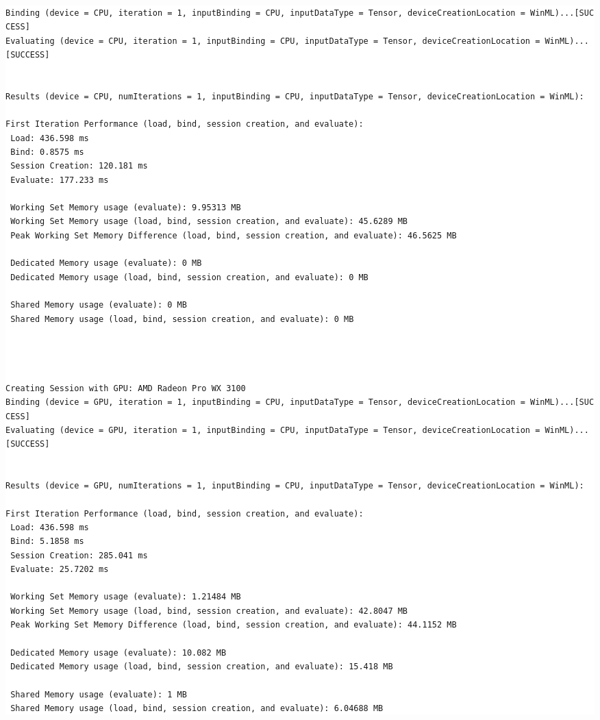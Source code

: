  ```
Binding (device = CPU, iteration = 1, inputBinding = CPU, inputDataType = Tensor, deviceCreationLocation = WinML)...[SUCCESS]
Evaluating (device = CPU, iteration = 1, inputBinding = CPU, inputDataType = Tensor, deviceCreationLocation = WinML)...[SUCCESS]


Results (device = CPU, numIterations = 1, inputBinding = CPU, inputDataType = Tensor, deviceCreationLocation = WinML):

First Iteration Performance (load, bind, session creation, and evaluate):
  Load: 436.598 ms
  Bind: 0.8575 ms
  Session Creation: 120.181 ms
  Evaluate: 177.233 ms

  Working Set Memory usage (evaluate): 9.95313 MB
  Working Set Memory usage (load, bind, session creation, and evaluate): 45.6289 MB
  Peak Working Set Memory Difference (load, bind, session creation, and evaluate): 46.5625 MB

  Dedicated Memory usage (evaluate): 0 MB
  Dedicated Memory usage (load, bind, session creation, and evaluate): 0 MB

  Shared Memory usage (evaluate): 0 MB
  Shared Memory usage (load, bind, session creation, and evaluate): 0 MB




Creating Session with GPU: AMD Radeon Pro WX 3100
Binding (device = GPU, iteration = 1, inputBinding = CPU, inputDataType = Tensor, deviceCreationLocation = WinML)...[SUCCESS]
Evaluating (device = GPU, iteration = 1, inputBinding = CPU, inputDataType = Tensor, deviceCreationLocation = WinML)...[SUCCESS]


Results (device = GPU, numIterations = 1, inputBinding = CPU, inputDataType = Tensor, deviceCreationLocation = WinML):

First Iteration Performance (load, bind, session creation, and evaluate):
  Load: 436.598 ms
  Bind: 5.1858 ms
  Session Creation: 285.041 ms
  Evaluate: 25.7202 ms

  Working Set Memory usage (evaluate): 1.21484 MB
  Working Set Memory usage (load, bind, session creation, and evaluate): 42.8047 MB
  Peak Working Set Memory Difference (load, bind, session creation, and evaluate): 44.1152 MB

  Dedicated Memory usage (evaluate): 10.082 MB
  Dedicated Memory usage (load, bind, session creation, and evaluate): 15.418 MB

  Shared Memory usage (evaluate): 1 MB
  Shared Memory usage (load, bind, session creation, and evaluate): 6.04688 MB
 ```
 